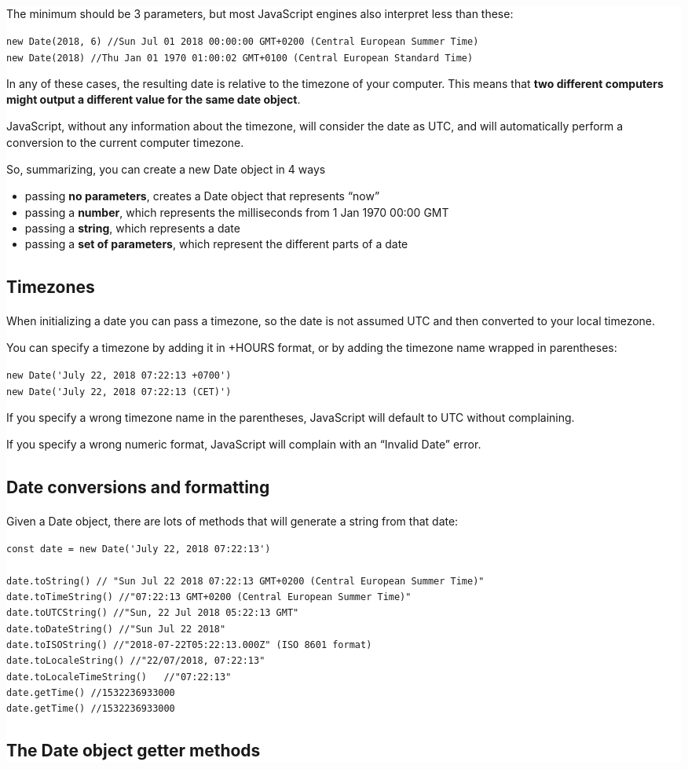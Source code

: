 The minimum should be 3 parameters, but most JavaScript engines also interpret less than these:

```
new Date(2018, 6) //Sun Jul 01 2018 00:00:00 GMT+0200 (Central European Summer Time)
new Date(2018) //Thu Jan 01 1970 01:00:02 GMT+0100 (Central European Standard Time)
```

In any of these cases, the resulting date is relative to the timezone of your computer. This means that **two different computers might output a different value for the same date object**.

JavaScript, without any information about the timezone, will consider the date as UTC, and will automatically perform a conversion to the current computer timezone.

So, summarizing, you can create a new Date object in 4 ways

*   passing **no parameters**, creates a Date object that represents “now”
*   passing a **number**, which represents the milliseconds from 1 Jan 1970 00:00 GMT
*   passing a **string**, which represents a date
*   passing a **set of parameters**, which represent the different parts of a date

## Timezones

When initializing a date you can pass a timezone, so the date is not assumed UTC and then converted to your local timezone.

You can specify a timezone by adding it in +HOURS format, or by adding the timezone name wrapped in parentheses:

```
new Date('July 22, 2018 07:22:13 +0700')
new Date('July 22, 2018 07:22:13 (CET)')
```

If you specify a wrong timezone name in the parentheses, JavaScript will default to UTC without complaining.

If you specify a wrong numeric format, JavaScript will complain with an “Invalid Date” error.

## Date conversions and formatting

Given a Date object, there are lots of methods that will generate a string from that date:

```
const date = new Date('July 22, 2018 07:22:13')

date.toString() // "Sun Jul 22 2018 07:22:13 GMT+0200 (Central European Summer Time)"
date.toTimeString() //"07:22:13 GMT+0200 (Central European Summer Time)"
date.toUTCString() //"Sun, 22 Jul 2018 05:22:13 GMT"
date.toDateString() //"Sun Jul 22 2018"
date.toISOString() //"2018-07-22T05:22:13.000Z" (ISO 8601 format)
date.toLocaleString() //"22/07/2018, 07:22:13"
date.toLocaleTimeString()	//"07:22:13"
date.getTime() //1532236933000
date.getTime() //1532236933000
```

## The Date object getter methods
